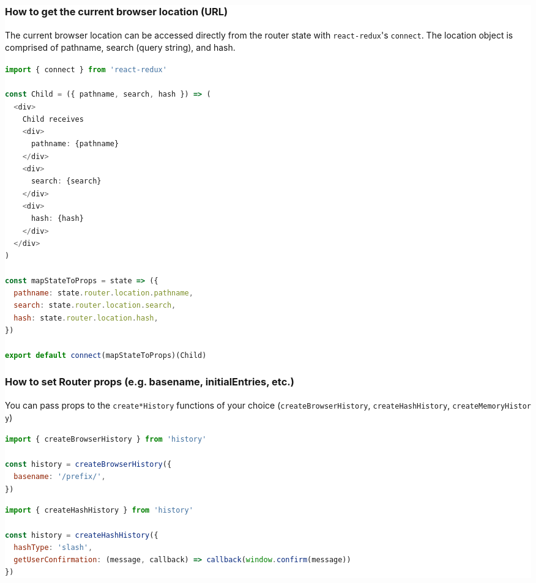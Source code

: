 ### How to get the current browser location (URL)
The current browser location can be accessed directly from the router state with `react-redux`'s `connect`.
The location object is comprised of pathname, search (query string), and hash.
```js
import { connect } from 'react-redux'

const Child = ({ pathname, search, hash }) => (
  <div>
    Child receives
    <div>
      pathname: {pathname}
    </div>
    <div>
      search: {search}
    </div>
    <div>
      hash: {hash}
    </div>
  </div>
)

const mapStateToProps = state => ({
  pathname: state.router.location.pathname,
  search: state.router.location.search,
  hash: state.router.location.hash,
})

export default connect(mapStateToProps)(Child)
```

### How to set Router props (e.g. basename, initialEntries, etc.)
You can pass props to the `create*History` functions of your choice (`createBrowserHistory`, `createHashHistory`, `createMemoryHistory`)

```js
import { createBrowserHistory } from 'history'

const history = createBrowserHistory({
  basename: '/prefix/',
})
```

```js
import { createHashHistory } from 'history'

const history = createHashHistory({
  hashType: 'slash',
  getUserConfirmation: (message, callback) => callback(window.confirm(message))
})
```
